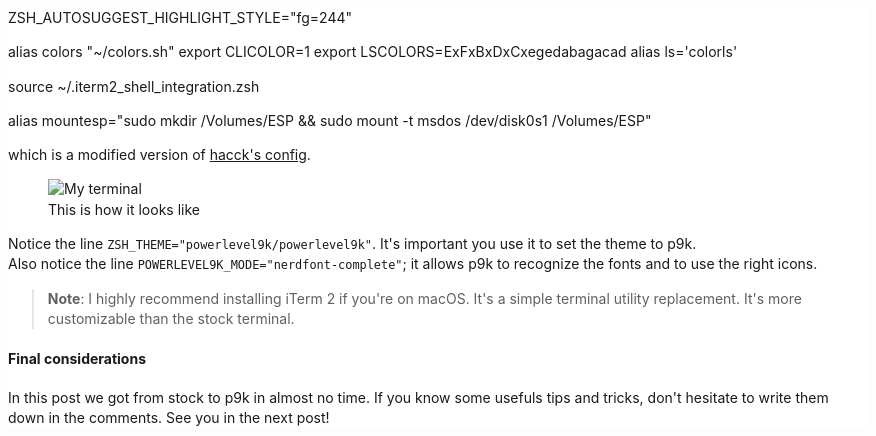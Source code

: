 ZSH_AUTOSUGGEST_HIGHLIGHT_STYLE="fg=244"

alias colors "~/colors.sh"
export CLICOLOR=1
export LSCOLORS=ExFxBxDxCxegedabagacad
alias ls='colorls'

source ~/.iterm2_shell_integration.zsh

alias mountesp="sudo mkdir /Volumes/ESP &amp;&amp; sudo mount -t msdos /dev/disk0s1 /Volumes/ESP"</code></pre><p>which is a modified version of <a href="https://github.com/Powerlevel9k/powerlevel9k/wiki/Show-Off-Your-Config#hacckss-config">hacck's config</a>.</p><figure class="kg-card kg-image-card kg-card-hascaption"><img src="{{ site.baseurl }}/assets/images/2019/10/Schermata-2019-10-03-alle-22.25.23.png" class="kg-image" alt="My terminal"><figcaption>This is how it looks like</figcaption></figure><p>Notice the line <code>ZSH_THEME="powerlevel9k/powerlevel9k"</code>. It's important you use it to set the theme to p9k.<br>Also notice the line <code>POWERLEVEL9K_MODE="nerdfont-complete"</code>; it allows p9k to recognize the fonts and to use the right icons.</p><blockquote><strong>Note</strong>: I highly recommend installing iTerm 2 if you're on macOS. It's a simple terminal utility replacement. It's more customizable than the stock terminal.</blockquote><h4 id="final-considerations">Final considerations</h4><p>In this post we got from stock to p9k in almost no time. If you know some usefuls tips and tricks, don't hesitate to write them down in the comments. See you in the next post!</p>